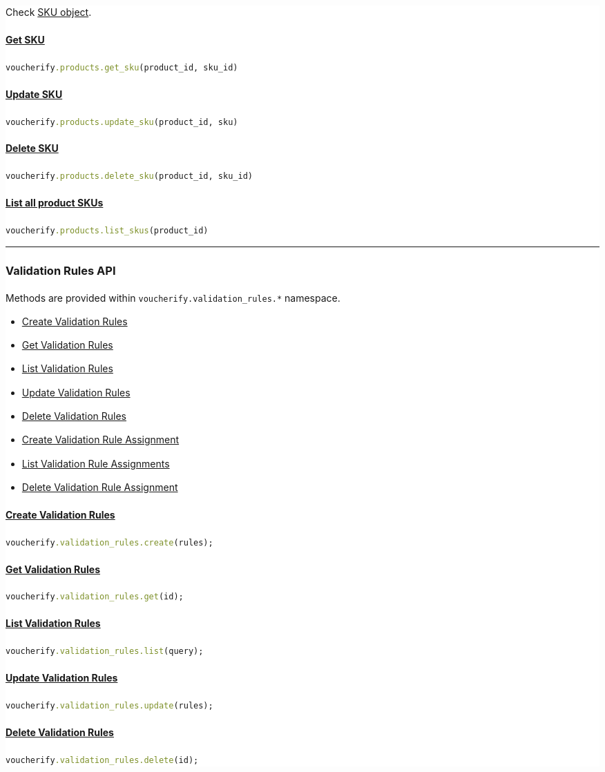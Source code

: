 Check [SKU object](https://docs.voucherify.io/reference?utm_source=github&utm_medium=sdk&utm_campaign=acq#the-sku-object).
#### [Get SKU]
```ruby
voucherify.products.get_sku(product_id, sku_id)
```
#### [Update SKU]
```ruby
voucherify.products.update_sku(product_id, sku)
```
#### [Delete SKU]
```ruby
voucherify.products.delete_sku(product_id, sku_id)
```
#### [List all product SKUs]
```ruby
voucherify.products.list_skus(product_id)
```

---

### Validation Rules API
Methods are provided within `voucherify.validation_rules.*` namespace.

- [Create Validation Rules](#create-validation-rules)
- [Get Validation Rules](#get-validation-rules)
- [List Validation Rules](#list-validation-rules)
- [Update Validation Rules](#update-validation-rules)
- [Delete Validation Rules](#delete-validation-rules)

- [Create Validation Rule Assignment](#create-validation-rule-assignment)
- [List Validation Rule Assignments](#list-validation-rule-assignments)
- [Delete Validation Rule Assignment](#delete-validation-rule-assignment)

#### [Create Validation Rules]
```ruby
voucherify.validation_rules.create(rules);
```
#### [Get Validation Rules]
```ruby
voucherify.validation_rules.get(id);
```
#### [List Validation Rules]
```ruby
voucherify.validation_rules.list(query);
```
#### [Update Validation Rules]
```ruby
voucherify.validation_rules.update(rules);
```
#### [Delete Validation Rules]
```ruby
voucherify.validation_rules.delete(id);
```


[Create Voucher]: https://docs.voucherify.io/reference?utm_source=github&utm_medium=sdk&utm_campaign=acq#create-voucher
[Get Voucher]: https://docs.voucherify.io/reference?utm_source=github&utm_medium=sdk&utm_campaign=acq#vouchers-get
[Update Voucher]: https://docs.voucherify.io/reference?utm_source=github&utm_medium=sdk&utm_campaign=acq#update-voucher
[Delete Voucher]: https://docs.voucherify.io/reference?utm_source=github&utm_medium=sdk&utm_campaign=acq#delete-voucher
[List Vouchers]: https://docs.voucherify.io/reference?utm_source=github&utm_medium=sdk&utm_campaign=acq#list-vouchers
[Enable Voucher]: https://docs.voucherify.io/reference?utm_source=github&utm_medium=sdk&utm_campaign=acq#enable-voucher
[Disable Voucher]: https://docs.voucherify.io/reference?utm_source=github&utm_medium=sdk&utm_campaign=acq#disable-voucher
[Import Vouchers]: https://docs.voucherify.io/reference?utm_source=github&utm_medium=sdk&utm_campaign=acq#import-vouchers-1
[Add Gift Voucher Balance]: https://docs.voucherify.io/reference?utm_source=github&utm_medium=sdk&utm_campaign=acq#add-gift-voucher-balance
[Create Campaign]: https://docs.voucherify.io/reference?utm_source=github&utm_medium=sdk&utm_campaign=acq#create-campaign
[Get Campaign]: https://docs.voucherify.io/reference?utm_source=github&utm_medium=sdk&utm_campaign=acq#get-campaign
[Add Voucher to Campaign]: https://docs.voucherify.io/reference?utm_source=github&utm_medium=sdk&utm_campaign=acq#add-voucher-to-campaign
[Import Vouchers to Campaign]: https://docs.voucherify.io/reference?utm_source=github&utm_medium=sdk&utm_campaign=acq#import-vouchers
[Publish Vouchers]: https://docs.voucherify.io/reference?utm_source=github&utm_medium=sdk&utm_campaign=acq#create-publication
[Create Export]: https://docs.voucherify.io/reference?utm_source=github&utm_medium=sdk&utm_campaign=acq#create-export
[Get Export]: https://docs.voucherify.io/reference?utm_source=github&utm_medium=sdk&utm_campaign=acq#get-export
[Delete Export]: https://docs.voucherify.io/reference?utm_source=github&utm_medium=sdk&utm_campaign=acq#delete-export
[List Publications]: https://docs.voucherify.io/reference?utm_source=github&utm_medium=sdk&utm_campaign=acq#list-publications
[Create Publication]: https://docs.voucherify.io/reference?utm_source=github&utm_medium=sdk&utm_campaign=acq#create-publication
[Validate Voucher]: https://docs.voucherify.io/reference?utm_source=github&utm_medium=sdk&utm_campaign=acq#validate-voucher
[Redeem Voucher]: https://docs.voucherify.io/reference?utm_source=github&utm_medium=sdk&utm_campaign=acq#redeem-voucher
[List Redemptions]: https://docs.voucherify.io/reference?utm_source=github&utm_medium=sdk&utm_campaign=acq#list-redemptions
[Get Voucher's Redemptions]: https://docs.voucherify.io/reference?utm_source=github&utm_medium=sdk&utm_campaign=acq#vouchers-redemptions
[Get Redemption]: https://docs.voucherify.io/reference?utm_source=github&utm_medium=sdk&utm_campaign=acq#get-redemption
[Rollback Redemption]: https://docs.voucherify.io/reference?utm_source=github&utm_medium=sdk&utm_campaign=acq#rollback-redemption
[Create Promotion Campaign]: https://docs.voucherify.io/reference?utm_source=github&utm_medium=sdk&utm_campaign=acq#create-promotion-campaign
[Validate Promotion Campaign]: https://docs.voucherify.io/reference?utm_source=github&utm_medium=sdk&utm_campaign=acq#validate-promotions-1
[List Promotion's Tiers]: https://docs.voucherify.io/reference?utm_source=github&utm_medium=sdk&utm_campaign=acq#get-promotions
[Create Promotion's Tier]: https://docs.voucherify.io/reference?utm_source=github&utm_medium=sdk&utm_campaign=acq#add-promotion-tier-to-campaign
[Redeem Promotion's Tier]: https://docs.voucherify.io/reference?utm_source=github&utm_medium=sdk&utm_campaign=acq#redeem-promotion
[Update Promotion's Tier]: https://docs.voucherify.io/reference?utm_source=github&utm_medium=sdk&utm_campaign=acq#update-promotion
[Delete Promotion's Tier]: https://docs.voucherify.io/reference?utm_source=github&utm_medium=sdk&utm_campaign=acq#delete-promotion
[Create Customer]: https://docs.voucherify.io/reference?utm_source=github&utm_medium=sdk&utm_campaign=acq#create-customer
[Get Customer]: https://docs.voucherify.io/reference?utm_source=github&utm_medium=sdk&utm_campaign=acq#read-customer
[Update Customer]: https://docs.voucherify.io/reference?utm_source=github&utm_medium=sdk&utm_campaign=acq#update-customer
[Delete Customer]: https://docs.voucherify.io/reference?utm_source=github&utm_medium=sdk&utm_campaign=acq#delete-customer
[Create Product]: https://docs.voucherify.io/reference?utm_source=github&utm_medium=sdk&utm_campaign=acq#create-product
[Get Product]: https://docs.voucherify.io/reference?utm_source=github&utm_medium=sdk&utm_campaign=acq#get-product
[Update Product]: https://docs.voucherify.io/reference?utm_source=github&utm_medium=sdk&utm_campaign=acq#update-product
[Delete Product]: https://docs.voucherify.io/reference?utm_source=github&utm_medium=sdk&utm_campaign=acq#delete-product
[List Products]: https://docs.voucherify.io/reference?utm_source=github&utm_medium=sdk&utm_campaign=acq#list-products
[Create SKU]: https://docs.voucherify.io/reference?utm_source=github&utm_medium=sdk&utm_campaign=acq#create-sku
[Get SKU]: https://docs.voucherify.io/reference?utm_source=github&utm_medium=sdk&utm_campaign=acq#get-sku
[Update SKU]: https://docs.voucherify.io/reference?utm_source=github&utm_medium=sdk&utm_campaign=acq#update-sku
[Delete SKU]: https://docs.voucherify.io/reference?utm_source=github&utm_medium=sdk&utm_campaign=acq#delete-sku
[List all product SKUs]: https://docs.voucherify.io/reference?utm_source=github&utm_medium=sdk&utm_campaign=acq#list-skus
[Create Validation Rules]: https://docs.voucherify.io/reference?utm_source=github&utm_medium=sdk&utm_campaign=acq#create-validation-rules
[Get Validation Rules]: https://docs.voucherify.io/reference?utm_source=github&utm_medium=sdk&utm_campaign=acq#get-validation-rules
[List Validation Rules]: https://docs.voucherify.io/reference?utm_source=github&utm_medium=sdk&utm_campaign=acq#list-validation-rules
[Update Validation Rules]: https://docs.voucherify.io/reference?utm_source=github&utm_medium=sdk&utm_campaign=acq#update-validation-rules
[Delete Validation Rules]: https://docs.voucherify.io/reference?utm_source=github&utm_medium=sdk&utm_campaign=acq#delete-validation-rules
[Create Validation Rule Assignment]: https://docs.voucherify.io/reference?utm_source=github&utm_medium=sdk&utm_campaign=acq#create-validation-rules-assignment
[Delete Validation Rule Assignment]: https://docs.voucherify.io/reference?utm_source=github&utm_medium=sdk&utm_campaign=acq#delete-validation-rules-assignment
[List Validation Rule Assignments]: https://docs.voucherify.io/reference?utm_source=github&utm_medium=sdk&utm_campaign=acq#list-validation-rule-assignments
[Create Segment]: https://docs.voucherify.io/reference?utm_source=github&utm_medium=sdk&utm_campaign=acq#create-segment
[Get Segment]: https://docs.voucherify.io/reference?utm_source=github&utm_medium=sdk&utm_campaign=acq#get-segment
[Delete Segment]: https://docs.voucherify.io/reference?utm_source=github&utm_medium=sdk&utm_campaign=acq#delete-segment
[Events]: https://docs.voucherify.io/reference?utm_source=github&utm_medium=sdk&utm_campaign=acq#the-custom-event-object
[Create event]: https://docs.voucherify.io/reference?utm_source=github&utm_medium=sdk&utm_campaign=acq#create-custom-event
[Create Order]: https://docs.voucherify.io/reference?utm_source=github&utm_medium=sdk&utm_campaign=acq#create-order
[Get Order]: https://docs.voucherify.io/reference?utm_source=github&utm_medium=sdk&utm_campaign=acq#get-order
[Update Order]: https://docs.voucherify.io/reference?utm_source=github&utm_medium=sdk&utm_campaign=acq#update-order
[List orders]: https://docs.voucherify.io/reference?utm_source=github&utm_medium=sdk&utm_campaign=acq#list-orders